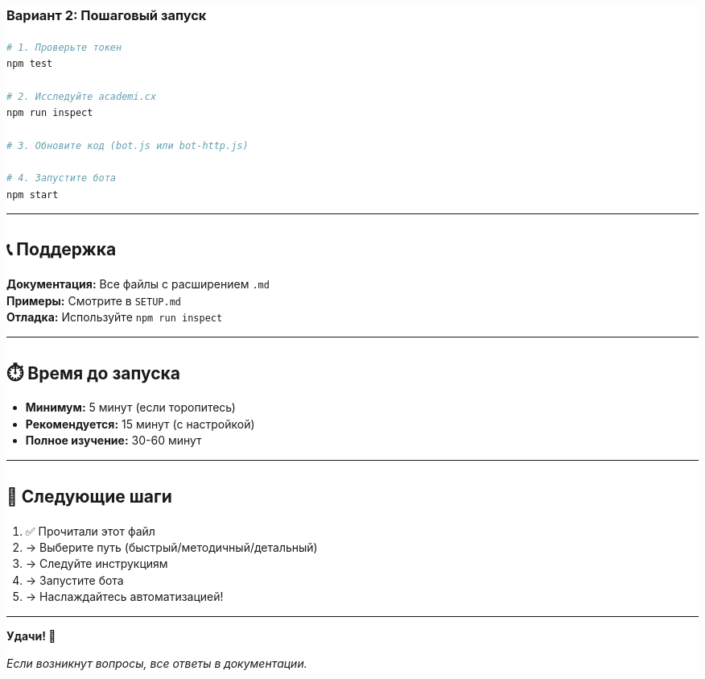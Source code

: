 ### Вариант 2: Пошаговый запуск
```bash
# 1. Проверьте токен
npm test

# 2. Исследуйте academi.cx
npm run inspect

# 3. Обновите код (bot.js или bot-http.js)

# 4. Запустите бота
npm start
```

---

## 📞 Поддержка

**Документация:** Все файлы с расширением `.md`  
**Примеры:** Смотрите в `SETUP.md`  
**Отладка:** Используйте `npm run inspect`  

---

## ⏱️ Время до запуска

- **Минимум:** 5 минут (если торопитесь)
- **Рекомендуется:** 15 минут (с настройкой)
- **Полное изучение:** 30-60 минут

---

## 🚀 Следующие шаги

1. ✅ Прочитали этот файл
2. → Выберите путь (быстрый/методичный/детальный)
3. → Следуйте инструкциям
4. → Запустите бота
5. → Наслаждайтесь автоматизацией!

---

**Удачи! 🎉**

*Если возникнут вопросы, все ответы в документации.*
